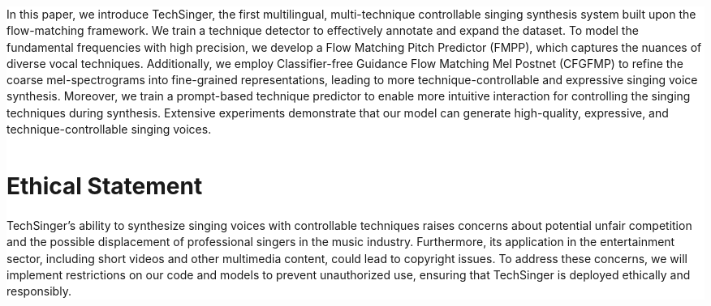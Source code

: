 In this paper, we introduce TechSinger, the first multilingual, multi-technique controllable singing synthesis system built upon the flow-matching framework. We train a technique detector to effectively annotate and expand the dataset. To model the fundamental frequencies with high precision, we develop a Flow Matching Pitch Predictor (FMPP), which captures the nuances of diverse vocal techniques. Additionally, we employ Classifier-free Guidance Flow Matching Mel Postnet (CFGFMP) to refine the coarse mel-spectrograms into fine-grained representations, leading to more technique-controllable and expressive singing voice synthesis. Moreover, we train a prompt-based technique predictor to enable more intuitive interaction for controlling the singing techniques during synthesis. Extensive experiments demonstrate that our model can generate high-quality, expressive, and technique-controllable singing voices.

# Ethical Statement

TechSinger’s ability to synthesize singing voices with controllable techniques raises concerns about potential unfair competition and the possible displacement of professional singers in the music industry. Furthermore, its application in the entertainment sector, including short videos and other multimedia content, could lead to copyright issues. To address these concerns, we will implement restrictions on our code and models to prevent unauthorized use, ensuring that TechSinger is deployed ethically and responsibly.